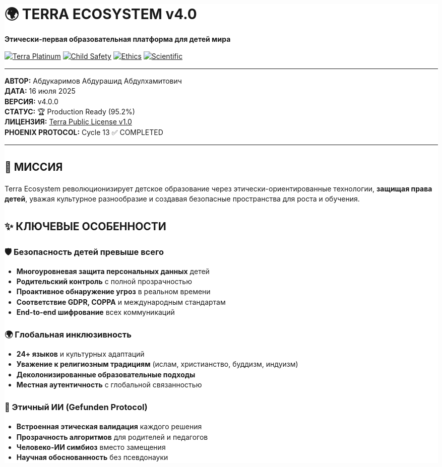 # 🌍 TERRA ECOSYSTEM v4.0

**Этически-первая образовательная платформа для детей мира**

[![Terra Platinum](https://img.shields.io/badge/Terra-Platinum%20Certified-gold?style=for-the-badge)](https://terra-ecosystem.org) [![Child Safety](https://img.shields.io/badge/Child%20Safety-98.5%25-green?style=for-the-badge)](https://terra-ecosystem.org/safety) [![Ethics](https://img.shields.io/badge/Ethics-97.8%25-blue?style=for-the-badge)](https://terra-ecosystem.org/ethics) [![Scientific](https://img.shields.io/badge/Scientific-96.2%25-purple?style=for-the-badge)](https://terra-ecosystem.org/science)

***

**АВТОР:** Абдукаримов Абдурашид Абдулхамитович\
**ДАТА:** 16 июля 2025\
**ВЕРСИЯ:** v4.0.0\
**СТАТУС:** 🏆 Production Ready (95.2%)\
**ЛИЦЕНЗИЯ:** [Terra Public License v1.0](LICENSE.md)\
**PHOENIX PROTOCOL:** Cycle 13 ✅ COMPLETED

***

## 🎯 МИССИЯ

Terra Ecosystem революционизирует детское образование через этически-ориентированные технологии, **защищая права детей**, уважая культурное разнообразие и создавая безопасные пространства для роста и обучения.

## ✨ КЛЮЧЕВЫЕ ОСОБЕННОСТИ

### 🛡️ Безопасность детей превыше всего

* **Многоуровневая защита персональных данных** детей
* **Родительский контроль** с полной прозрачностью
* **Проактивное обнаружение угроз** в реальном времени
* **Соответствие GDPR, COPPA** и международным стандартам
* **End-to-end шифрование** всех коммуникаций

### 🌍 Глобальная инклюзивность

* **24+ языков** и культурных адаптаций
* **Уважение к религиозным традициям** (ислам, христианство, буддизм, индуизм)
* **Деколонизированные образовательные подходы**
* **Местная аутентичность** с глобальной связанностью

### 🤖 Этичный ИИ (Gefunden Protocol)

* **Встроенная этическая валидация** каждого решения
* **Прозрачность алгоритмов** для родителей и педагогов
* **Человеко-ИИ симбиоз** вместо замещения
* **Научная обоснованность** без псевдонауки
